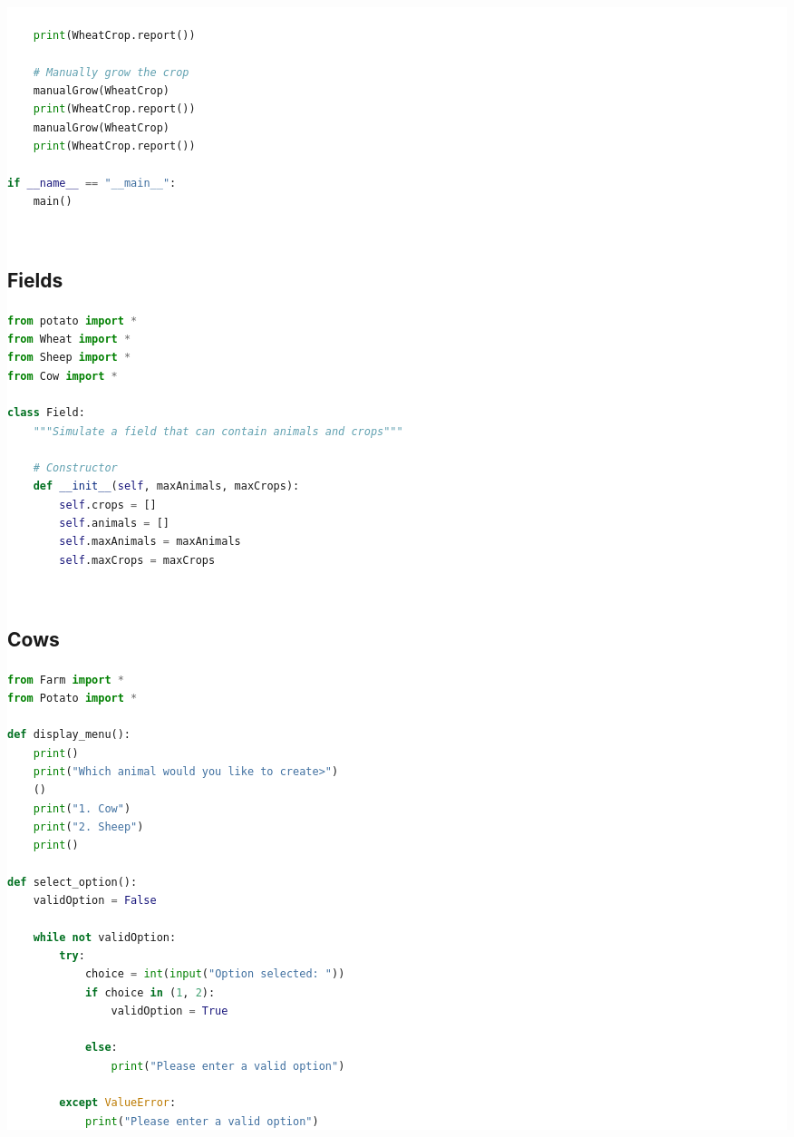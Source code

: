 ```python

    print(WheatCrop.report())

    # Manually grow the crop
    manualGrow(WheatCrop)
    print(WheatCrop.report())
    manualGrow(WheatCrop)
    print(WheatCrop.report())

if __name__ == "__main__":
    main()
```

<br>

## Fields

```python
from potato import *
from Wheat import *
from Sheep import *
from Cow import *

class Field:
    """Simulate a field that can contain animals and crops"""

    # Constructor
    def __init__(self, maxAnimals, maxCrops):
        self.crops = []
        self.animals = []
        self.maxAnimals = maxAnimals
        self.maxCrops = maxCrops
```

<br>

## Cows

```python
from Farm import *
from Potato import *

def display_menu():
    print()
    print("Which animal would you like to create>")
    ()
    print("1. Cow")
    print("2. Sheep")
    print()

def select_option():
    validOption = False

    while not validOption:
        try:
            choice = int(input("Option selected: "))
            if choice in (1, 2):
                validOption = True

            else:
                print("Please enter a valid option")

        except ValueError:
            print("Please enter a valid option")
```